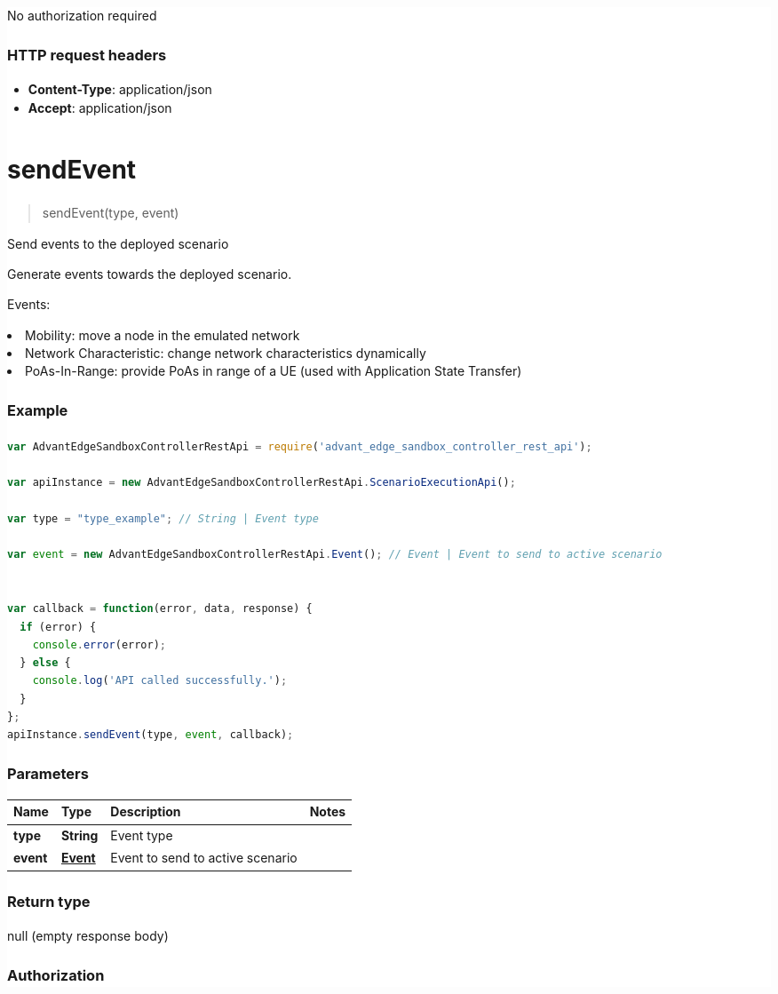 No authorization required

### HTTP request headers

 - **Content-Type**: application/json
 - **Accept**: application/json

<a name="sendEvent"></a>
# **sendEvent**
> sendEvent(type, event)

Send events to the deployed scenario

Generate events towards the deployed scenario. <p><p>Events: <li>Mobility: move a node in the emulated network <li>Network Characteristic: change network characteristics dynamically <li>PoAs-In-Range: provide PoAs in range of a UE (used with Application State Transfer)

### Example
```javascript
var AdvantEdgeSandboxControllerRestApi = require('advant_edge_sandbox_controller_rest_api');

var apiInstance = new AdvantEdgeSandboxControllerRestApi.ScenarioExecutionApi();

var type = "type_example"; // String | Event type

var event = new AdvantEdgeSandboxControllerRestApi.Event(); // Event | Event to send to active scenario


var callback = function(error, data, response) {
  if (error) {
    console.error(error);
  } else {
    console.log('API called successfully.');
  }
};
apiInstance.sendEvent(type, event, callback);
```

### Parameters

Name | Type | Description  | Notes
------------- | ------------- | ------------- | -------------
 **type** | **String**| Event type | 
 **event** | [**Event**](Event.md)| Event to send to active scenario | 

### Return type

null (empty response body)

### Authorization
